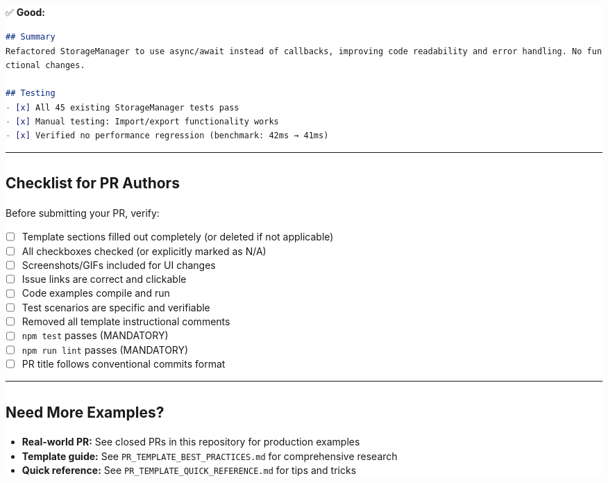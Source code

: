 ✅ **Good:**
```markdown
## Summary
Refactored StorageManager to use async/await instead of callbacks, improving code readability and error handling. No functional changes.

## Testing
- [x] All 45 existing StorageManager tests pass
- [x] Manual testing: Import/export functionality works
- [x] Verified no performance regression (benchmark: 42ms → 41ms)
```

---

## Checklist for PR Authors

Before submitting your PR, verify:

- [ ] Template sections filled out completely (or deleted if not applicable)
- [ ] All checkboxes checked (or explicitly marked as N/A)
- [ ] Screenshots/GIFs included for UI changes
- [ ] Issue links are correct and clickable
- [ ] Code examples compile and run
- [ ] Test scenarios are specific and verifiable
- [ ] Removed all template instructional comments
- [ ] `npm test` passes (MANDATORY)
- [ ] `npm run lint` passes (MANDATORY)
- [ ] PR title follows conventional commits format

---

## Need More Examples?

- **Real-world PR:** See closed PRs in this repository for production examples
- **Template guide:** See `PR_TEMPLATE_BEST_PRACTICES.md` for comprehensive research
- **Quick reference:** See `PR_TEMPLATE_QUICK_REFERENCE.md` for tips and tricks
